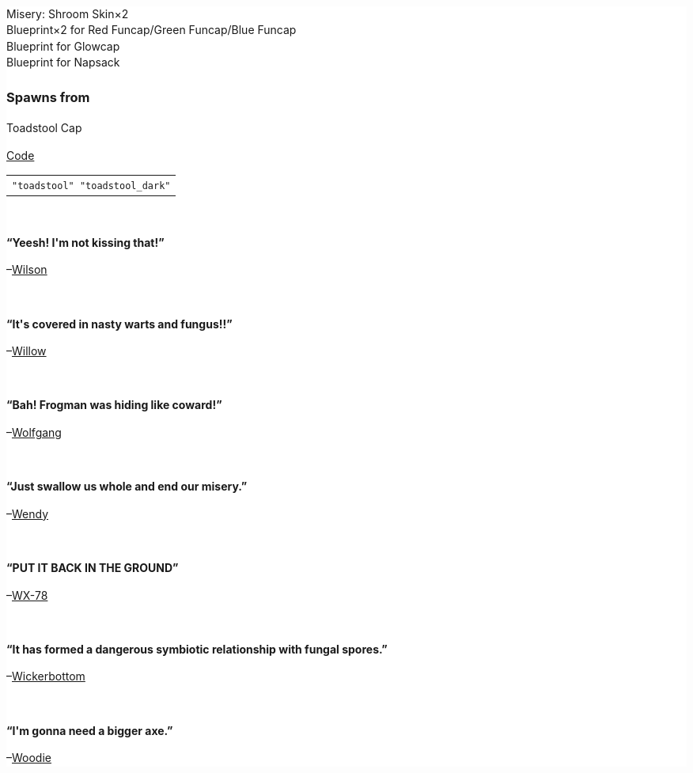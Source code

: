
Misery: Shroom Skin×2  
Blueprint×2 for Red Funcap/Green Funcap/Blue Funcap  
Blueprint for Glowcap  
Blueprint for Napsack

### Spawns from

Toadstool Cap

[Code](/wiki/Console "Console")

|  |
| --- |
| `"toadstool" "toadstool_dark"` |

![](data:image/gif;base64,R0lGODlhAQABAIABAAAAAP///yH5BAEAAAEALAAAAAABAAEAQAICTAEAOw%3D%3D)

**“**Yeesh! I'm not kissing that!**”**

–[Wilson](/wiki/Wilson "Wilson")

![](data:image/gif;base64,R0lGODlhAQABAIABAAAAAP///yH5BAEAAAEALAAAAAABAAEAQAICTAEAOw%3D%3D)

**“**It's covered in nasty warts and fungus!!**”**

–[Willow](/wiki/Willow "Willow")

![](data:image/gif;base64,R0lGODlhAQABAIABAAAAAP///yH5BAEAAAEALAAAAAABAAEAQAICTAEAOw%3D%3D)

**“**Bah! Frogman was hiding like coward!**”**

–[Wolfgang](/wiki/Wolfgang "Wolfgang")

![](data:image/gif;base64,R0lGODlhAQABAIABAAAAAP///yH5BAEAAAEALAAAAAABAAEAQAICTAEAOw%3D%3D)

**“**Just swallow us whole and end our misery.**”**

–[Wendy](/wiki/Wendy "Wendy")

![](data:image/gif;base64,R0lGODlhAQABAIABAAAAAP///yH5BAEAAAEALAAAAAABAAEAQAICTAEAOw%3D%3D)

**“**PUT IT BACK IN THE GROUND**”**

–[WX-78](/wiki/WX-78 "WX-78")

![](data:image/gif;base64,R0lGODlhAQABAIABAAAAAP///yH5BAEAAAEALAAAAAABAAEAQAICTAEAOw%3D%3D)

**“**It has formed a dangerous symbiotic relationship with fungal spores.**”**

–[Wickerbottom](/wiki/Wickerbottom "Wickerbottom")

![](data:image/gif;base64,R0lGODlhAQABAIABAAAAAP///yH5BAEAAAEALAAAAAABAAEAQAICTAEAOw%3D%3D)

**“**I'm gonna need a bigger axe.**”**

–[Woodie](/wiki/Woodie "Woodie")
